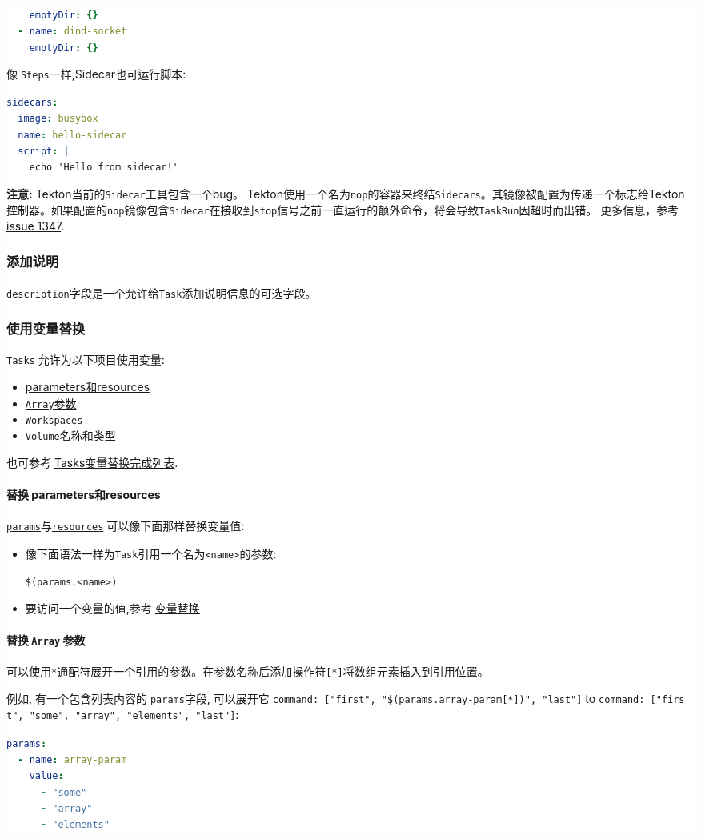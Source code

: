```yaml
    emptyDir: {}
  - name: dind-socket
    emptyDir: {}
```

像 `Steps`一样,Sidecar也可运行脚本:

```yaml
sidecars:
  image: busybox
  name: hello-sidecar
  script: |
    echo 'Hello from sidecar!'
```
**注意:** Tekton当前的`Sidecar`工具包含一个bug。
Tekton使用一个名为`nop`的容器来终结`Sidecars`。其镜像被配置为传递一个标志给Tekton控制器。如果配置的`nop`镜像包含`Sidecar`在接收到`stop`信号之前一直运行的额外命令，将会导致`TaskRun`因超时而出错。
更多信息，参考[issue 1347](https://github.com/tektoncd/pipeline/issues/1347).

### 添加说明

`description`字段是一个允许给`Task`添加说明信息的可选字段。

### 使用变量替换

`Tasks` 允许为以下项目使用变量:

- [parameters和resources](#substituting-parameters-and-resources)
- [`Array`参数](#substituting-array-parameters)
- [`Workspaces`](#substituting-workspace-paths)
- [`Volume`名称和类型](#substituting-volume-names-and-paths)

也可参考 [Tasks变量替换完成列表](./variables.md#variables-available-in-a-task).

#### 替换 parameters和resources

[`params`](#specifying-parameters)与[`resources`](#specifying-resources) 可以像下面那样替换变量值:

- 像下面语法一样为`Task`引用一个名为`<name>`的参数:
  ```shell
  $(params.<name>)
  ```
- 要访问一个变量的值,参考 [变量替换](resources.md#variable-substitution)

#### 替换 `Array` 参数

可以使用`*`通配符展开一个引用的参数。在参数名称后添加操作符`[*]`将数组元素插入到引用位置。

例如, 有一个包含列表内容的 `params`字段, 可以展开它 `command: ["first", "$(params.array-param[*])", "last"]` to `command: ["first", "some", "array", "elements", "last"]`:

```yaml
params:
  - name: array-param
    value:
      - "some"
      - "array"
      - "elements"
```
